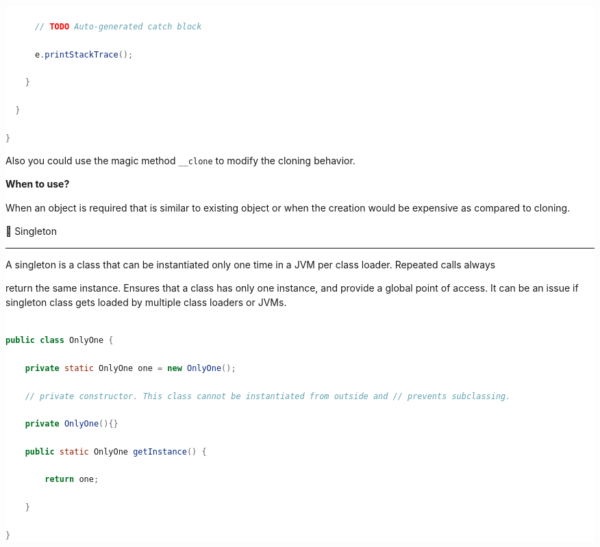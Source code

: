```java

      // TODO Auto-generated catch block

      e.printStackTrace();

    }

  }

}

```

  

Also you could use the magic method `__clone` to modify the cloning behavior.

  

**When to use?**

  

When an object is required that is similar to existing object or when the creation would be expensive as compared to cloning.

  

💍 Singleton

------------

  

A singleton is a class that can be instantiated only one time in a JVM per class loader. Repeated calls always

return the same instance. Ensures that a class has only one instance, and provide a global point of access. It can be an issue if singleton class gets loaded by multiple class loaders or JVMs.

  

```java

public class OnlyOne {

    private static OnlyOne one = new OnlyOne();

    // private constructor. This class cannot be instantiated from outside and // prevents subclassing.

    private OnlyOne(){}

    public static OnlyOne getInstance() {

        return one;

    }

}

```
